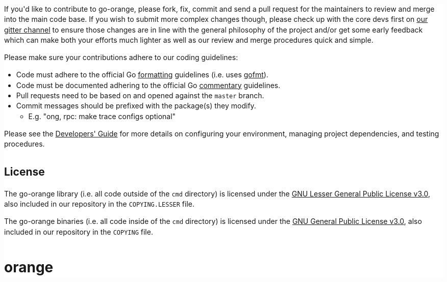 If you'd like to contribute to go-orange, please fork, fix, commit and send a pull request
for the maintainers to review and merge into the main code base. If you wish to submit
more complex changes though, please check up with the core devs first on [our gitter channel](https://gitter.im/orange/go-orange)
to ensure those changes are in line with the general philosophy of the project and/or get
some early feedback which can make both your efforts much lighter as well as our review
and merge procedures quick and simple.

Please make sure your contributions adhere to our coding guidelines:

 * Code must adhere to the official Go [formatting](https://golang.org/doc/effective_go.html#formatting)
   guidelines (i.e. uses [gofmt](https://golang.org/cmd/gofmt/)).
 * Code must be documented adhering to the official Go [commentary](https://golang.org/doc/effective_go.html#commentary)
   guidelines.
 * Pull requests need to be based on and opened against the `master` branch.
 * Commit messages should be prefixed with the package(s) they modify.
   * E.g. "ong, rpc: make trace configs optional"

Please see the [Developers' Guide](https://gong.orange2020.com/docs/developers/devguide)
for more details on configuring your environment, managing project dependencies, and
testing procedures.

## License

The go-orange library (i.e. all code outside of the `cmd` directory) is licensed under the
[GNU Lesser General Public License v3.0](https://www.gnu.org/licenses/lgpl-3.0.en.html),
also included in our repository in the `COPYING.LESSER` file.

The go-orange binaries (i.e. all code inside of the `cmd` directory) is licensed under the
[GNU General Public License v3.0](https://www.gnu.org/licenses/gpl-3.0.en.html), also
included in our repository in the `COPYING` file.
# orange
